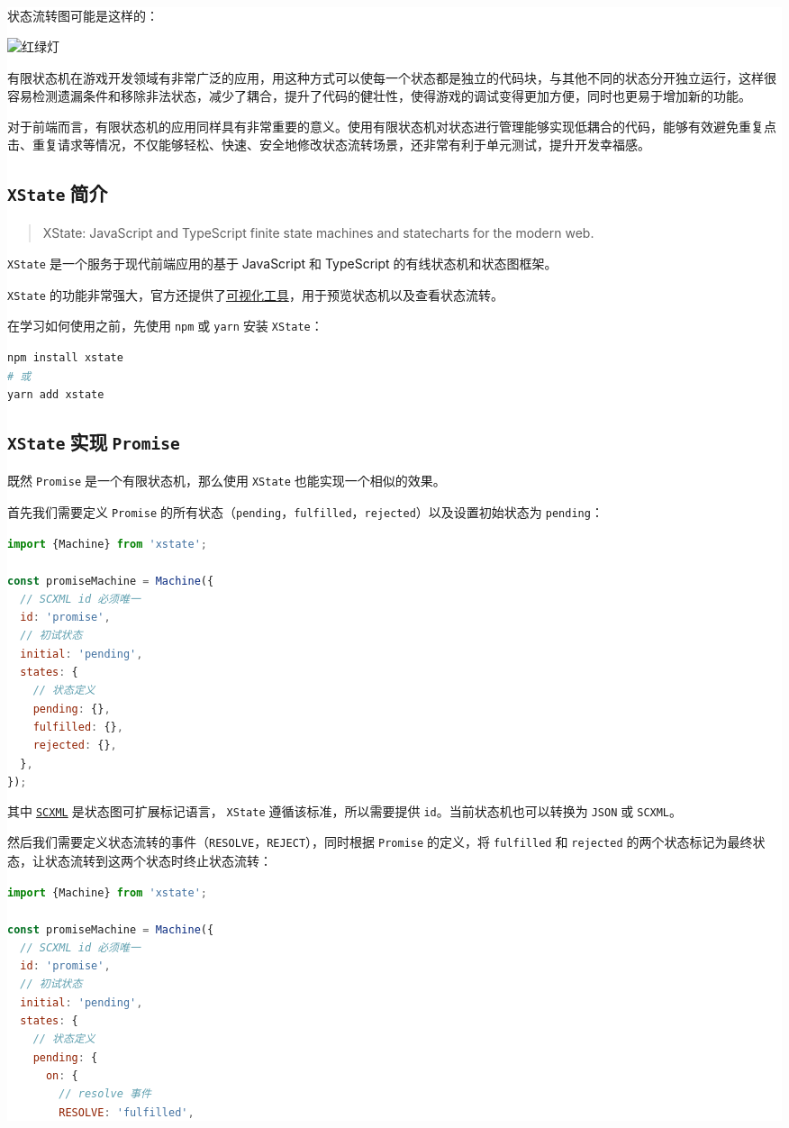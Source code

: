 状态流转图可能是这样的：

![红绿灯](http://cdn.jack-wjq.cn/PicGo/light.jpg)

有限状态机在游戏开发领域有非常广泛的应用，用这种方式可以使每一个状态都是独立的代码块，与其他不同的状态分开独立运行，这样很容易检测遗漏条件和移除非法状态，减少了耦合，提升了代码的健壮性，使得游戏的调试变得更加方便，同时也更易于增加新的功能。

对于前端而言，有限状态机的应用同样具有非常重要的意义。使用有限状态机对状态进行管理能够实现低耦合的代码，能够有效避免重复点击、重复请求等情况，不仅能够轻松、快速、安全地修改状态流转场景，还非常有利于单元测试，提升开发幸福感。

## `XState` 简介

> XState: JavaScript and TypeScript finite state machines and statecharts for the modern web.

`XState` 是一个服务于现代前端应用的基于 JavaScript 和 TypeScript 的有线状态机和状态图框架。

`XState` 的功能非常强大，官方还提供了[可视化工具](https://xstate.js.org/viz/)，用于预览状态机以及查看状态流转。

在学习如何使用之前，先使用 `npm` 或 `yarn` 安装 `XState`：

```bash
npm install xstate
# 或
yarn add xstate
```

## `XState` 实现 `Promise`

既然 `Promise` 是一个有限状态机，那么使用 `XState` 也能实现一个相似的效果。

首先我们需要定义 `Promise` 的所有状态（`pending`，`fulfilled`，`rejected`）以及设置初始状态为 `pending`：

```js title="promiseMachine.js"
import {Machine} from 'xstate';

const promiseMachine = Machine({
  // SCXML id 必须唯一
  id: 'promise',
  // 初试状态
  initial: 'pending',
  states: {
    // 状态定义
    pending: {},
    fulfilled: {},
    rejected: {},
  },
});
```

其中 [`SCXML`](https://www.oschina.net/action/GoToLink?url=https%3A%2F%2Fwww.w3.org%2FTR%2Fscxml) 是状态图可扩展标记语言， `XState` 遵循该标准，所以需要提供 `id`。当前状态机也可以转换为 `JSON` 或 `SCXML`。

然后我们需要定义状态流转的事件（`RESOLVE`，`REJECT`），同时根据 `Promise` 的定义，将 `fulfilled` 和 `rejected` 的两个状态标记为最终状态，让状态流转到这两个状态时终止状态流转：

```js title="promiseMachine.js"
import {Machine} from 'xstate';

const promiseMachine = Machine({
  // SCXML id 必须唯一
  id: 'promise',
  // 初试状态
  initial: 'pending',
  states: {
    // 状态定义
    pending: {
      on: {
        // resolve 事件
        RESOLVE: 'fulfilled',
```